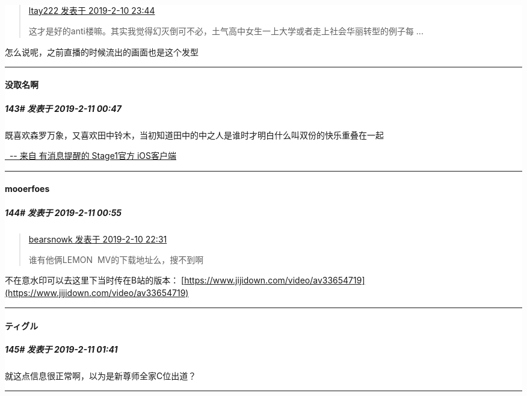 

<blockquote><a href="httphttps://bbs.saraba1st.com/2b/forum.php?mod=redirect&amp;goto=findpost&amp;pid=42549992&amp;ptid=1809379" target="_blank">ltay222 发表于 2019-2-10 23:44</a>

这才是好的anti楼嘛。其实我觉得幻灭倒可不必，土气高中女生一上大学或者走上社会华丽转型的例子每 ...</blockquote>
怎么说呢，之前直播的时候流出的画面也是这个发型







-----

####  没取名啊  
##### 143#       发表于 2019-2-11 00:47




既喜欢森罗万象，又喜欢田中铃木，当初知道田中的中之人是谁时才明白什么叫双份的快乐重叠在一起

[  -- 来自 有消息提醒的 Stage1官方 iOS客户端](https://itunes.apple.com/fi/app/saraba1st/id1221237470?mt=8)







-----

####  mooerfoes  
##### 144#       发表于 2019-2-11 00:55



<blockquote><a href="httphttps://bbs.saraba1st.com/2b/forum.php?mod=redirect&amp;goto=findpost&amp;pid=42549421&amp;ptid=1809379" target="_blank">bearsnowk 发表于 2019-2-10 22:31</a>

谁有他俩LEMON  MV的下载地址么，搜不到啊</blockquote>
不在意水印可以去这里下当时传在B站的版本：
[https://www.jijidown.com/video/av33654719](https://www.jijidown.com/video/av33654719)







-----

####  ティグル  
##### 145#       发表于 2019-2-11 01:41




就这点信息很正常啊，以为是新尊师全家C位出道？







-----
